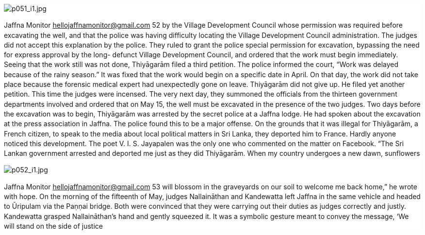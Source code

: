 ![p051_i1.jpg](images_out/015_r_angana_heraths_remarkable_spell_of_five_wickets_/p051_i1.jpg)

Jaffna Monitor
hellojaffnamonitor@gmail.com
52
by the Village Development Council whose 
permission was required before excavating the 
well, and that the police was having difficulty 
locating the Village Development Council 
administration. 
The judges did not accept this explanation 
by the police. They ruled to grant the police 
special permission for excavation, bypassing 
the need for express approval by the long-
defunct Village Development Council, 
and ordered that the work must begin 
immediately.
Seeing that the work still was not done, 
Thiyāgarām filed a third petition. The police 
informed the court, “Work was delayed 
because of the rainy season.” It was fixed that 
the work would begin on a specific date in 
April.
On that day, the work did not take place 
because the forensic medical expert had 
unexpectedly gone on leave. Thiyāgarām did 
not give up. He filed yet another petition. This 
time the judges were incensed. The very next 
day, they summoned the officials from the 
thirteen government departments involved 
and ordered that on May 15, the well must be 
excavated in the presence of the two judges.
Two days before the excavation was to 
begin, Thiyāgarām was arrested by the secret 
police at a Jaffna lodge. He had spoken about 
the excavation at the press association in 
Jaffna. The police found this to be a major 
offense. On the grounds that it was illegal 
for Thiyāgarām, a French citizen, to speak 
to the media about local political matters 
in Sri Lanka, they deported him to France. 
Hardly anyone noticed this development. The 
poet V. I. S. Jayapalen was the only one who 
commented on the matter on Facebook. “The 
Sri Lankan government arrested and deported 
me just as they did Thiyāgarām. When my 
country undergoes a new dawn, sunflowers

![p052_i1.jpg](images_out/015_r_angana_heraths_remarkable_spell_of_five_wickets_/p052_i1.jpg)

Jaffna Monitor
hellojaffnamonitor@gmail.com
53
will blossom in the graveyards on our soil to 
welcome me back home,” he wrote with hope.
On the morning of the fifteenth of May, judges 
Nallaināthan and Kandewatta left Jaffna in 
the same vehicle and headed to Ūripulam via 
the Paṇṇai bridge. Both were convinced that 
they were carrying out their duties as judges 
correctly and justly. Kandewatta grasped 
Nallaināthan’s hand and gently squeezed it. It 
was a symbolic gesture meant to convey the 
message, ‘We will stand on the side of justice 